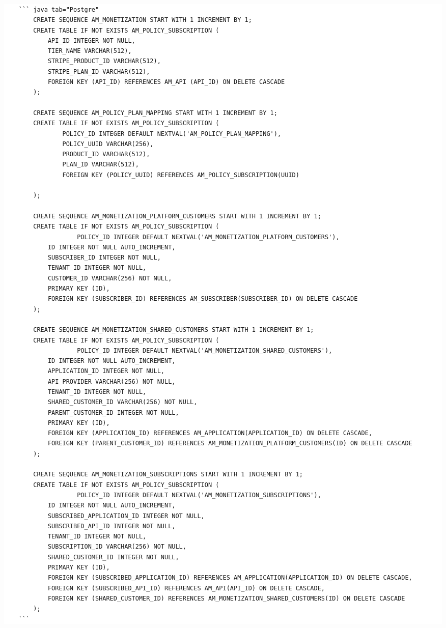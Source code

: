         ``` java tab="Postgre"
            CREATE SEQUENCE AM_MONETIZATION START WITH 1 INCREMENT BY 1;
            CREATE TABLE IF NOT EXISTS AM_POLICY_SUBSCRIPTION (
                API_ID INTEGER NOT NULL,
                TIER_NAME VARCHAR(512),
                STRIPE_PRODUCT_ID VARCHAR(512),
                STRIPE_PLAN_ID VARCHAR(512),
                FOREIGN KEY (API_ID) REFERENCES AM_API (API_ID) ON DELETE CASCADE
            );
        
            CREATE SEQUENCE AM_POLICY_PLAN_MAPPING START WITH 1 INCREMENT BY 1;
            CREATE TABLE IF NOT EXISTS AM_POLICY_SUBSCRIPTION (
                    POLICY_ID INTEGER DEFAULT NEXTVAL('AM_POLICY_PLAN_MAPPING'),
                    POLICY_UUID VARCHAR(256),
                    PRODUCT_ID VARCHAR(512),
                    PLAN_ID VARCHAR(512),
                    FOREIGN KEY (POLICY_UUID) REFERENCES AM_POLICY_SUBSCRIPTION(UUID)
        
            );
        
            CREATE SEQUENCE AM_MONETIZATION_PLATFORM_CUSTOMERS START WITH 1 INCREMENT BY 1;
            CREATE TABLE IF NOT EXISTS AM_POLICY_SUBSCRIPTION (
                        POLICY_ID INTEGER DEFAULT NEXTVAL('AM_MONETIZATION_PLATFORM_CUSTOMERS'),
                ID INTEGER NOT NULL AUTO_INCREMENT,
                SUBSCRIBER_ID INTEGER NOT NULL,
                TENANT_ID INTEGER NOT NULL,
                CUSTOMER_ID VARCHAR(256) NOT NULL,    
                PRIMARY KEY (ID),
                FOREIGN KEY (SUBSCRIBER_ID) REFERENCES AM_SUBSCRIBER(SUBSCRIBER_ID) ON DELETE CASCADE
            );
        
            CREATE SEQUENCE AM_MONETIZATION_SHARED_CUSTOMERS START WITH 1 INCREMENT BY 1;
            CREATE TABLE IF NOT EXISTS AM_POLICY_SUBSCRIPTION (
                        POLICY_ID INTEGER DEFAULT NEXTVAL('AM_MONETIZATION_SHARED_CUSTOMERS'),
                ID INTEGER NOT NULL AUTO_INCREMENT,
                APPLICATION_ID INTEGER NOT NULL,
                API_PROVIDER VARCHAR(256) NOT NULL,
                TENANT_ID INTEGER NOT NULL,
                SHARED_CUSTOMER_ID VARCHAR(256) NOT NULL,
                PARENT_CUSTOMER_ID INTEGER NOT NULL,    
                PRIMARY KEY (ID),
                FOREIGN KEY (APPLICATION_ID) REFERENCES AM_APPLICATION(APPLICATION_ID) ON DELETE CASCADE,
                FOREIGN KEY (PARENT_CUSTOMER_ID) REFERENCES AM_MONETIZATION_PLATFORM_CUSTOMERS(ID) ON DELETE CASCADE
            );
        
            CREATE SEQUENCE AM_MONETIZATION_SUBSCRIPTIONS START WITH 1 INCREMENT BY 1;
            CREATE TABLE IF NOT EXISTS AM_POLICY_SUBSCRIPTION (
                        POLICY_ID INTEGER DEFAULT NEXTVAL('AM_MONETIZATION_SUBSCRIPTIONS'),
                ID INTEGER NOT NULL AUTO_INCREMENT,
                SUBSCRIBED_APPLICATION_ID INTEGER NOT NULL,
                SUBSCRIBED_API_ID INTEGER NOT NULL,
                TENANT_ID INTEGER NOT NULL,
                SUBSCRIPTION_ID VARCHAR(256) NOT NULL,
                SHARED_CUSTOMER_ID INTEGER NOT NULL,    
                PRIMARY KEY (ID),
                FOREIGN KEY (SUBSCRIBED_APPLICATION_ID) REFERENCES AM_APPLICATION(APPLICATION_ID) ON DELETE CASCADE,
                FOREIGN KEY (SUBSCRIBED_API_ID) REFERENCES AM_API(API_ID) ON DELETE CASCADE,
                FOREIGN KEY (SHARED_CUSTOMER_ID) REFERENCES AM_MONETIZATION_SHARED_CUSTOMERS(ID) ON DELETE CASCADE
            );
        ```
